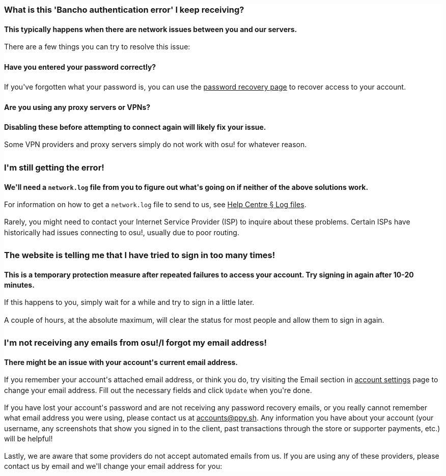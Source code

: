 ### What is this 'Bancho authentication error' I keep receiving?

**This typically happens when there are network issues between you and our servers.**

There are a few things you can try to resolve this issue:

#### Have you entered your password correctly?

If you've forgotten what your password is, you can use the [password recovery page](https://osu.ppy.sh/home/password-reset) to recover access to your account.

#### Are you using any proxy servers or VPNs?

**Disabling these before attempting to connect again will likely fix your issue.**

Some VPN providers and proxy servers simply do not work with osu! for whatever reason.

### I'm still getting the error!

**We'll need a `network.log` file from you to figure out what's going on if neither of the above solutions work.**

For information on how to get a `network.log` file to send to us, see [Help Centre § Log files](/wiki/Help_centre#log-files).

Rarely, you might need to contact your Internet Service Provider (ISP) to inquire about these problems. Certain ISPs have historically had issues connecting to osu!, usually due to poor routing.

### The website is telling me that I have tried to sign in too many times!

**This is a temporary protection measure after repeated failures to access your account. Try signing in again after 10-20 minutes.**

If this happens to you, simply wait for a while and try to sign in a little later.

A couple of hours, at the absolute maximum, will clear the status for most people and allow them to sign in again.

### I'm not receiving any emails from osu!/I forgot my email address!

**There might be an issue with your account's current email address.**

If you remember your account's attached email address, or think you do, try visiting the Email section in [account settings](https://osu.ppy.sh/home/account/edit) page to change your email address. Fill out the necessary fields and click `Update` when you're done.

If you have lost your account's password and are not receiving any password recovery emails, or you really cannot remember what email address you were using, please contact us at [accounts@ppy.sh](mailto:accounts@ppy.sh). Any information you have about your account (your username, any screenshots that show you signed in to the client, past transactions through the store or supporter payments, etc.) will be helpful!

Lastly, we are aware that some providers do not accept automated emails from us. If you are using any of these providers, please contact us by email and we'll change your email address for you:
